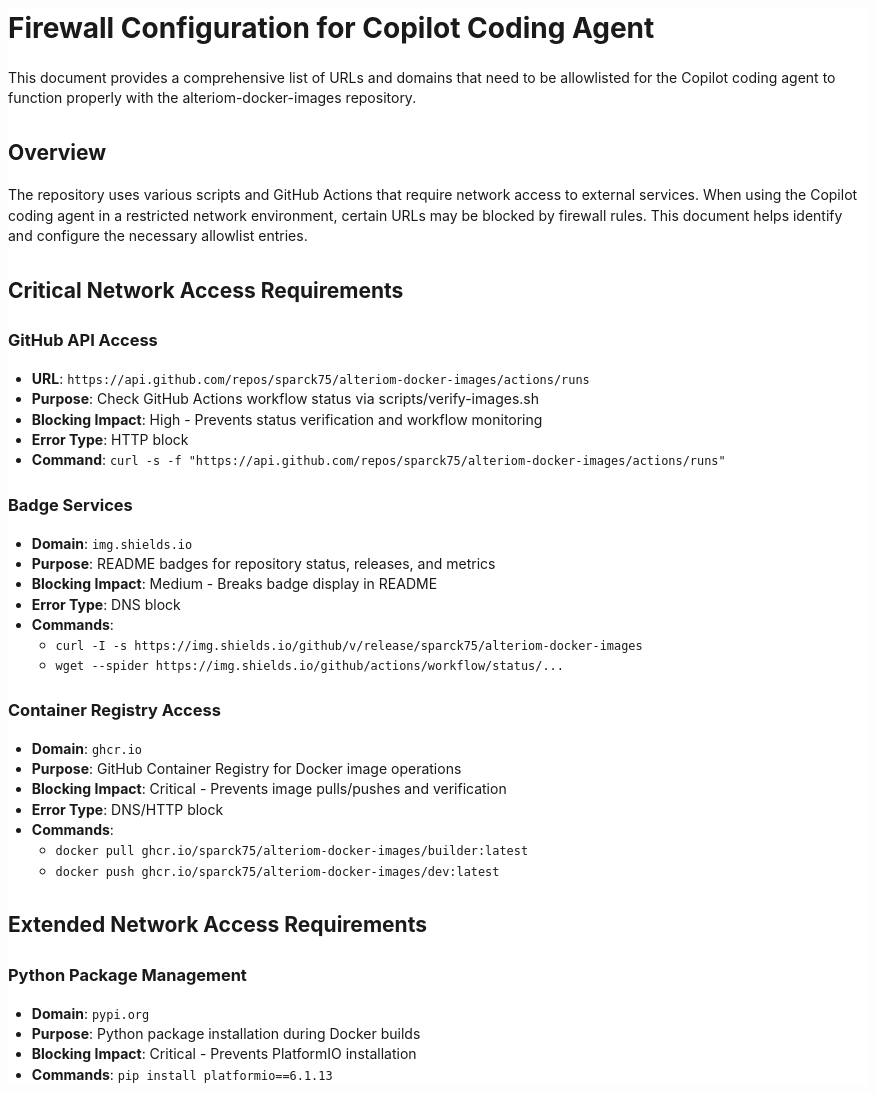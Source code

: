 # Firewall Configuration for Copilot Coding Agent

This document provides a comprehensive list of URLs and domains that need to be allowlisted for the Copilot coding agent to function properly with the alteriom-docker-images repository.

## Overview

The repository uses various scripts and GitHub Actions that require network access to external services. When using the Copilot coding agent in a restricted network environment, certain URLs may be blocked by firewall rules. This document helps identify and configure the necessary allowlist entries.

## Critical Network Access Requirements

### GitHub API Access
- **URL**: `https://api.github.com/repos/sparck75/alteriom-docker-images/actions/runs`
- **Purpose**: Check GitHub Actions workflow status via scripts/verify-images.sh
- **Blocking Impact**: High - Prevents status verification and workflow monitoring
- **Error Type**: HTTP block
- **Command**: `curl -s -f "https://api.github.com/repos/sparck75/alteriom-docker-images/actions/runs"`

### Badge Services
- **Domain**: `img.shields.io`
- **Purpose**: README badges for repository status, releases, and metrics
- **Blocking Impact**: Medium - Breaks badge display in README
- **Error Type**: DNS block
- **Commands**: 
  - `curl -I -s https://img.shields.io/github/v/release/sparck75/alteriom-docker-images`
  - `wget --spider https://img.shields.io/github/actions/workflow/status/...`

### Container Registry Access
- **Domain**: `ghcr.io`
- **Purpose**: GitHub Container Registry for Docker image operations
- **Blocking Impact**: Critical - Prevents image pulls/pushes and verification
- **Error Type**: DNS/HTTP block
- **Commands**: 
  - `docker pull ghcr.io/sparck75/alteriom-docker-images/builder:latest`
  - `docker push ghcr.io/sparck75/alteriom-docker-images/dev:latest`

## Extended Network Access Requirements

### Python Package Management
- **Domain**: `pypi.org`
- **Purpose**: Python package installation during Docker builds
- **Blocking Impact**: Critical - Prevents PlatformIO installation
- **Commands**: `pip install platformio==6.1.13`
